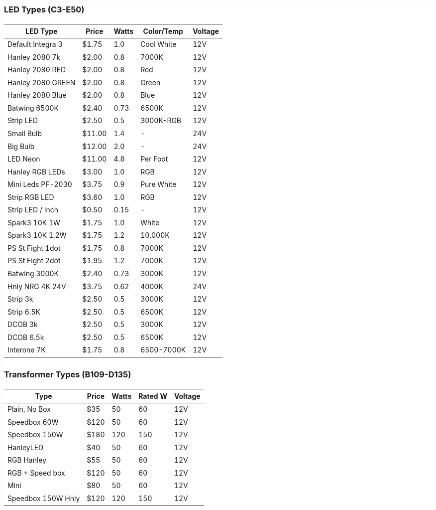 ### LED Types (C3-E50)
| LED Type | Price | Watts | Color/Temp | Voltage |
|----------|-------|-------|------------|---------|
| Default Integra 3 | $1.75 | 1.0 | Cool White | 12V |
| Hanley 2080 7k | $2.00 | 0.8 | 7000K | 12V |
| Hanley 2080 RED | $2.00 | 0.8 | Red | 12V |
| Hanley 2080 GREEN | $2.00 | 0.8 | Green | 12V |
| Hanley 2080 Blue | $2.00 | 0.8 | Blue | 12V |
| Batwing 6500K | $2.40 | 0.73 | 6500K | 12V |
| Strip LED | $2.50 | 0.5 | 3000K-RGB | 12V |
| Small Bulb | $11.00 | 1.4 | - | 24V |
| Big Bulb | $12.00 | 2.0 | - | 24V |
| LED Neon | $11.00 | 4.8 | Per Foot | 12V |
| Hanley RGB LEDs | $3.00 | 1.0 | RGB | 12V |
| Mini Leds PF-2030 | $3.75 | 0.9 | Pure White | 12V |
| Strip RGB LED | $3.60 | 1.0 | RGB | 12V |
| Strip LED / Inch | $0.50 | 0.15 | - | 12V |
| Spark3 10K 1W | $1.75 | 1.0 | White | 12V |
| Spark3 10K 1.2W | $1.75 | 1.2 | 10,000K | 12V |
| PS St Fight 1dot | $1.75 | 0.8 | 7000K | 12V |
| PS St Fight 2dot | $1.95 | 1.2 | 7000K | 12V |
| Batwing 3000K | $2.40 | 0.73 | 3000K | 12V |
| Hnly NRG 4K 24V | $3.75 | 0.62 | 4000K | 24V |
| Strip 3k | $2.50 | 0.5 | 3000K | 12V |
| Strip 6.5K | $2.50 | 0.5 | 6500K | 12V |
| DCOB 3k | $2.50 | 0.5 | 3000K | 12V |
| DCOB 6.5k | $2.50 | 0.5 | 6500K | 12V |
| Interone 7K | $1.75 | 0.8 | 6500-7000K | 12V |

### Transformer Types (B109-D135)
| Type | Price | Watts | Rated W | Voltage |
|------|-------|-------|---------|---------|
| Plain, No Box | $35 | 50 | 60 | 12V |
| Speedbox 60W | $120 | 50 | 60 | 12V |
| Speedbox 150W | $180 | 120 | 150 | 12V |
| HanleyLED | $40 | 50 | 60 | 12V |
| RGB Hanley | $55 | 50 | 60 | 12V |
| RGB + Speed box | $120 | 50 | 60 | 12V |
| Mini | $80 | 50 | 60 | 12V |
| Speedbox 150W Hnly | $120 | 120 | 150 | 12V |
